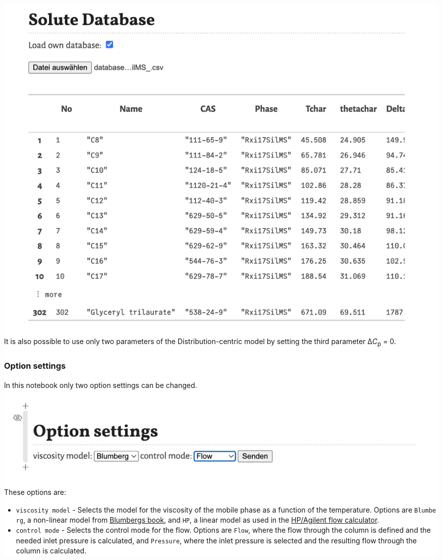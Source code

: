 ![Loaded own database](/assets/p3/solute_own_db_2.png)  

It is also possible to use only two parameters of the Distribution-centric model by setting the third parameter &Delta;_C_<sub>p</sub> = 0.

### Option settings
In this notebook only two option settings can be changed.

![Option settings](/assets/p3/option_settings_.gif)  

These options are:
* `viscosity model` - Selects the model for the viscosity of the mobile phase as a function of the temperature. Options are `Blumberg`, a non-linear model from [Blumbergs book](https://doi.org/10.1002/9783527632145), and `HP`, a linear model as used in the [HP/Agilent flow calculator](https://www.agilent.com/en/support/gas-chromatography/gccalculators).
* `control mode` - Selects the control mode for the flow. Options are `Flow`, where the flow through the column is defined and the needed inlet pressure is calculated, and `Pressure`, where the inlet pressure is selected and the resulting flow through the column is calculated.
